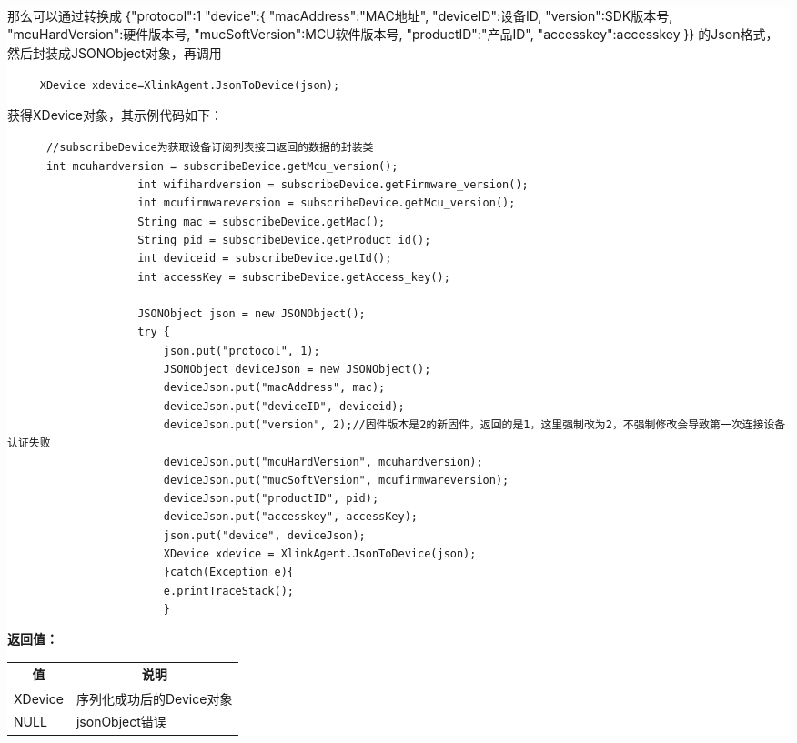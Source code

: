             
  那么可以通过转换成
  {"protocol":1
                       "device":{
                       "macAddress":"MAC地址",
                        "deviceID":设备ID,
                        "version":SDK版本号,
                        "mcuHardVersion":硬件版本号,
                        "mucSoftVersion":MCU软件版本号,
                        "productID":"产品ID",
                        "accesskey":accesskey
                        }}
                        的Json格式，然后封装成JSONObject对象，再调用
                        
         XDevice xdevice=XlinkAgent.JsonToDevice(json);
         
         
       
  获得XDevice对象，其示例代码如下：
  
          //subscribeDevice为获取设备订阅列表接口返回的数据的封装类
          int mcuhardversion = subscribeDevice.getMcu_version();
                        int wifihardversion = subscribeDevice.getFirmware_version();
                        int mcufirmwareversion = subscribeDevice.getMcu_version();
                        String mac = subscribeDevice.getMac();
                        String pid = subscribeDevice.getProduct_id();
                        int deviceid = subscribeDevice.getId();
                        int accessKey = subscribeDevice.getAccess_key();

                        JSONObject json = new JSONObject();
                        try {
                            json.put("protocol", 1);
                            JSONObject deviceJson = new JSONObject();
                            deviceJson.put("macAddress", mac);
                            deviceJson.put("deviceID", deviceid);
                            deviceJson.put("version", 2);//固件版本是2的新固件，返回的是1，这里强制改为2，不强制修改会导致第一次连接设备认证失败
                            deviceJson.put("mcuHardVersion", mcuhardversion);
                            deviceJson.put("mucSoftVersion", mcufirmwareversion);
                            deviceJson.put("productID", pid);
                            deviceJson.put("accesskey", accessKey);
                            json.put("device", deviceJson);
                            XDevice xdevice = XlinkAgent.JsonToDevice(json);
                            }catch(Exception e){
                            e.printTraceStack();
                            }
                            
                            
                            
     

**返回值：**

| 值 | 说明 |
| --- | --- |
|XDevice | 序列化成功后的Device对象
|NULL | jsonObject错误
